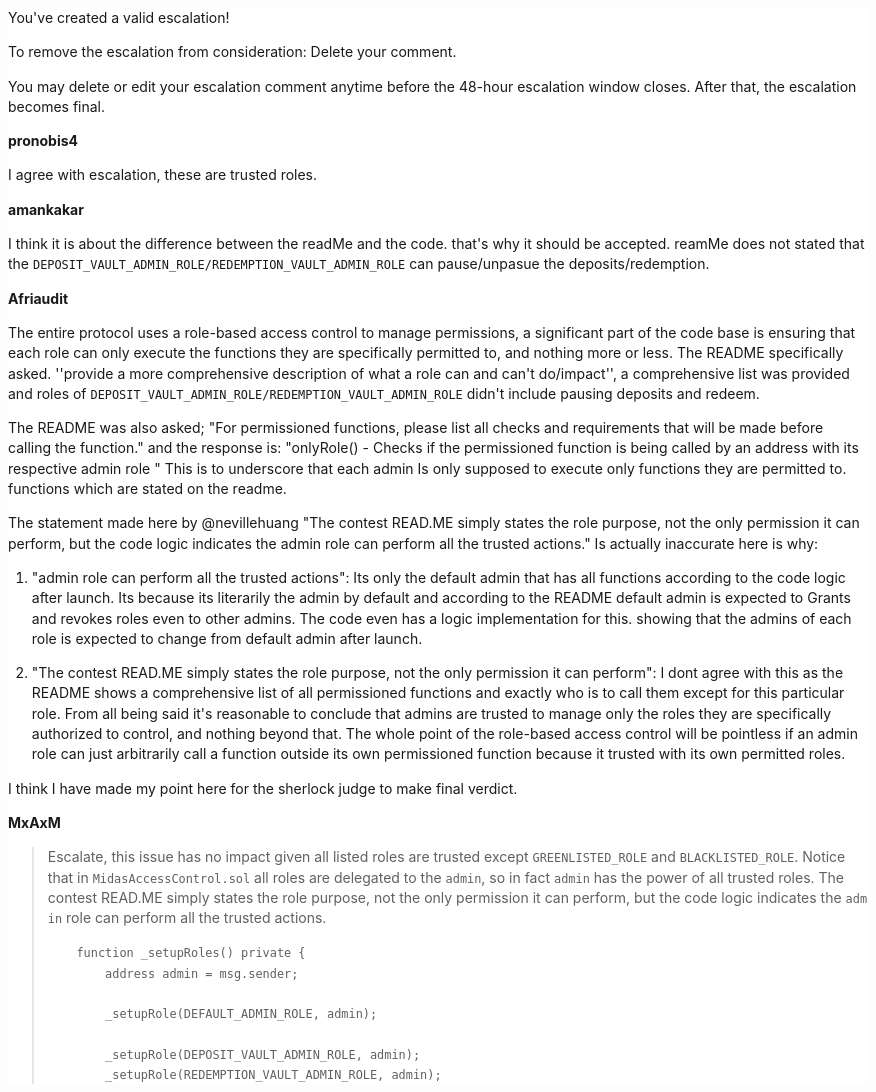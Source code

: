 You've created a valid escalation!

To remove the escalation from consideration: Delete your comment.

You may delete or edit your escalation comment anytime before the 48-hour escalation window closes. After that, the escalation becomes final.

**pronobis4**

I agree with escalation, these are trusted roles.

**amankakar**

I think it is about the difference between the readMe and the code. that's why it should be accepted.
reamMe  does not stated that the `DEPOSIT_VAULT_ADMIN_ROLE/REDEMPTION_VAULT_ADMIN_ROLE` can pause/unpasue the deposits/redemption.

**Afriaudit**

The entire protocol uses a role-based access control to manage permissions, a significant part of the code base is ensuring that each role can only execute the functions they are specifically permitted to, and nothing more or less. The README specifically asked. ''provide a more comprehensive description of what a role can and can't do/impact'', a comprehensive list was provided and roles of `DEPOSIT_VAULT_ADMIN_ROLE/REDEMPTION_VAULT_ADMIN_ROLE` didn't include pausing deposits and redeem.

The README was also asked;
"For permissioned functions, please list all checks and requirements that will be made before calling the function."
and the response is:
 "onlyRole() - Checks if the permissioned function is being called by an address with its respective admin role " This is to underscore that each admin Is only supposed to execute only functions they are permitted to. functions which are stated on the readme.

The statement made here by @nevillehuang  "The contest READ.ME simply states the role purpose, not the only permission it can perform, but the code logic indicates the admin role can perform all the trusted actions." Is actually inaccurate here is why:

1. "admin role can perform all the trusted actions": Its only the default admin that has all functions according to the code logic after launch. Its because its literarily the admin by default and according to the README default admin is expected to Grants and revokes roles even to other admins. The code even has a logic implementation for this. showing that the admins of each role is expected to change from default admin after launch.

2. "The contest READ.ME simply states the role purpose, not the only permission it can perform": I dont agree with this as the README shows a comprehensive list of all permissioned functions and exactly who is to call them except for this particular role. 
From all being said it's reasonable to conclude that admins are trusted to manage only the roles they are specifically authorized to control, and nothing beyond that. The whole point of the role-based access control will be pointless if an admin role can just arbitrarily call a function outside its own permissioned function because it trusted with its own permitted roles.

I think I have made my point here for the sherlock judge to make final verdict. 

**MxAxM**

> Escalate, this issue has no impact given all listed roles are trusted except `GREENLISTED_ROLE` and `BLACKLISTED_ROLE`. Notice that in `MidasAccessControl.sol` all roles are delegated to the `admin`, so in fact `admin` has the power of all trusted roles. The contest READ.ME simply states the role purpose, not the only permission it can perform, but the code logic indicates the `admin` role can perform all the trusted actions.
> 
> ```solidity
>     function _setupRoles() private {
>         address admin = msg.sender;
> 
>         _setupRole(DEFAULT_ADMIN_ROLE, admin);
> 
>         _setupRole(DEPOSIT_VAULT_ADMIN_ROLE, admin);
>         _setupRole(REDEMPTION_VAULT_ADMIN_ROLE, admin);